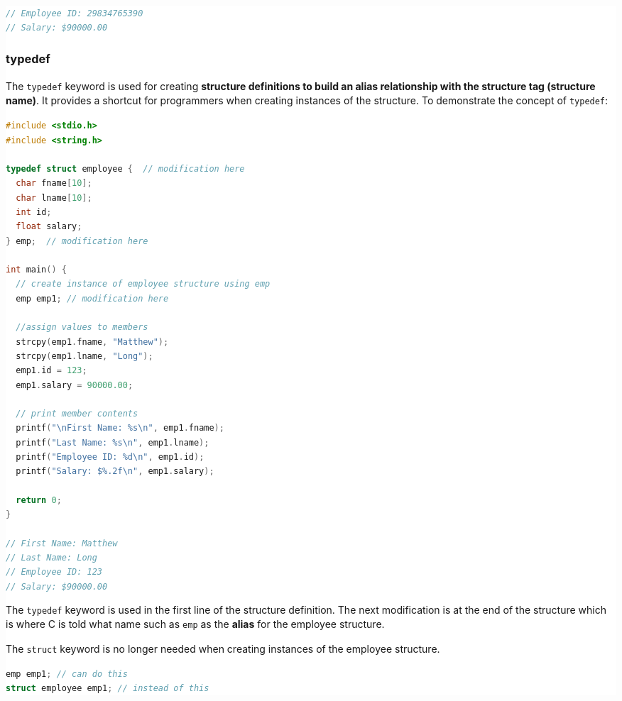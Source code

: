 ```c
// Employee ID: 29834765390
// Salary: $90000.00
```

### typedef

The `typedef` keyword is used for creating **structure definitions to build an alias relationship with the structure tag (structure name)**. It provides a shortcut for programmers when creating instances of the structure. To demonstrate the concept of `typedef`:

```c
#include <stdio.h>
#include <string.h>

typedef struct employee {  // modification here
  char fname[10];
  char lname[10];
  int id;
  float salary;
} emp;  // modification here

int main() {
  // create instance of employee structure using emp
  emp emp1; // modification here
  
  //assign values to members
  strcpy(emp1.fname, "Matthew");
  strcpy(emp1.lname, "Long");
  emp1.id = 123;
  emp1.salary = 90000.00;
  
  // print member contents
  printf("\nFirst Name: %s\n", emp1.fname);
  printf("Last Name: %s\n", emp1.lname);
  printf("Employee ID: %d\n", emp1.id);
  printf("Salary: $%.2f\n", emp1.salary);
  
  return 0;
}

// First Name: Matthew
// Last Name: Long
// Employee ID: 123
// Salary: $90000.00
```

The `typedef` keyword is used in the first line of the structure definition. The next modification is at the end of the structure which is where C is told what name such as `emp` as the **alias** for the employee structure.

The `struct` keyword is no longer needed when creating instances of the employee structure.

```c
emp emp1; // can do this
struct employee emp1; // instead of this
```
